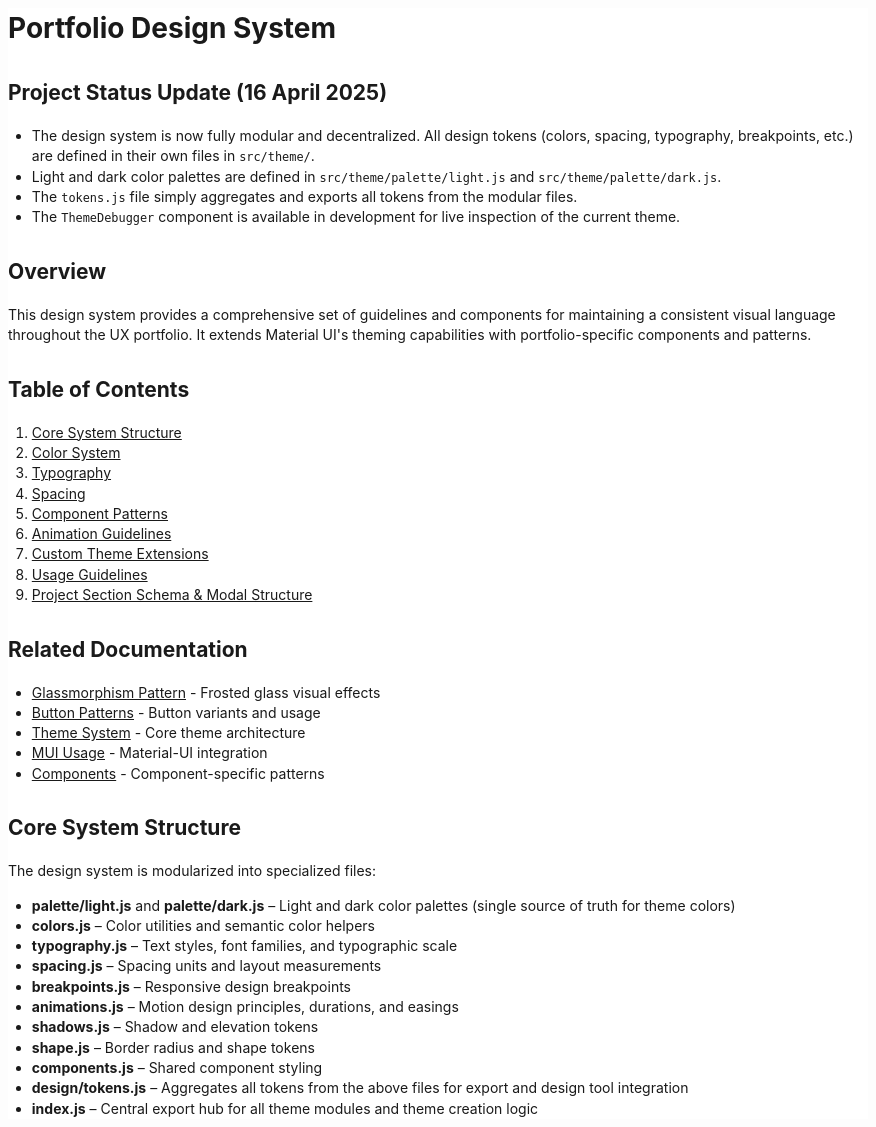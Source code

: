 # Portfolio Design System

## Project Status Update (16 April 2025)

- The design system is now fully modular and decentralized. All design tokens (colors, spacing, typography, breakpoints, etc.) are defined in their own files in `src/theme/`.
- Light and dark color palettes are defined in `src/theme/palette/light.js` and `src/theme/palette/dark.js`.
- The `tokens.js` file simply aggregates and exports all tokens from the modular files.
- The `ThemeDebugger` component is available in development for live inspection of the current theme.

## Overview

This design system provides a comprehensive set of guidelines and components for maintaining a consistent visual language throughout the UX portfolio. It extends Material UI's theming capabilities with portfolio-specific components and patterns.

## Table of Contents

1. [Core System Structure](#core-system-structure)
2. [Color System](#color-system)
3. [Typography](#typography)
4. [Spacing](#spacing)
5. [Component Patterns](#component-patterns)
6. [Animation Guidelines](#animation-guidelines)
7. [Custom Theme Extensions](#custom-theme-extensions)
8. [Usage Guidelines](#usage-guidelines)
9. [Project Section Schema & Modal Structure](#project-section-schema--modal-structure)

## Related Documentation

- [Glassmorphism Pattern](./glassmorphism.md) - Frosted glass visual effects
- [Button Patterns](./button-patterns.md) - Button variants and usage
- [Theme System](./theme-system.md) - Core theme architecture
- [MUI Usage](./mui-usage.md) - Material-UI integration
- [Components](./components.md) - Component-specific patterns

## Core System Structure

The design system is modularized into specialized files:

- **palette/light.js** and **palette/dark.js** – Light and dark color palettes (single source of truth for theme colors)
- **colors.js** – Color utilities and semantic color helpers
- **typography.js** – Text styles, font families, and typographic scale
- **spacing.js** – Spacing units and layout measurements
- **breakpoints.js** – Responsive design breakpoints
- **animations.js** – Motion design principles, durations, and easings
- **shadows.js** – Shadow and elevation tokens
- **shape.js** – Border radius and shape tokens
- **components.js** – Shared component styling
- **design/tokens.js** – Aggregates all tokens from the above files for export and design tool integration
- **index.js** – Central export hub for all theme modules and theme creation logic
